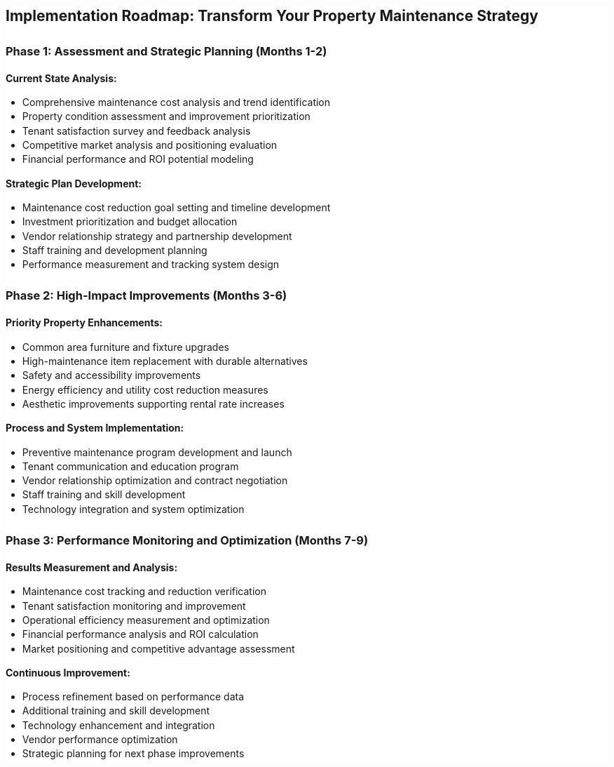 ## Implementation Roadmap: Transform Your Property Maintenance Strategy

### Phase 1: Assessment and Strategic Planning (Months 1-2)

**Current State Analysis:**
- Comprehensive maintenance cost analysis and trend identification
- Property condition assessment and improvement prioritization
- Tenant satisfaction survey and feedback analysis
- Competitive market analysis and positioning evaluation
- Financial performance and ROI potential modeling

**Strategic Plan Development:**
- Maintenance cost reduction goal setting and timeline development
- Investment prioritization and budget allocation
- Vendor relationship strategy and partnership development
- Staff training and development planning
- Performance measurement and tracking system design

### Phase 2: High-Impact Improvements (Months 3-6)

**Priority Property Enhancements:**
- Common area furniture and fixture upgrades
- High-maintenance item replacement with durable alternatives
- Safety and accessibility improvements
- Energy efficiency and utility cost reduction measures
- Aesthetic improvements supporting rental rate increases

**Process and System Implementation:**
- Preventive maintenance program development and launch
- Tenant communication and education program
- Vendor relationship optimization and contract negotiation
- Staff training and skill development
- Technology integration and system optimization

### Phase 3: Performance Monitoring and Optimization (Months 7-9)

**Results Measurement and Analysis:**
- Maintenance cost tracking and reduction verification
- Tenant satisfaction monitoring and improvement
- Operational efficiency measurement and optimization
- Financial performance analysis and ROI calculation
- Market positioning and competitive advantage assessment

**Continuous Improvement:**
- Process refinement based on performance data
- Additional training and skill development
- Technology enhancement and integration
- Vendor performance optimization
- Strategic planning for next phase improvements
